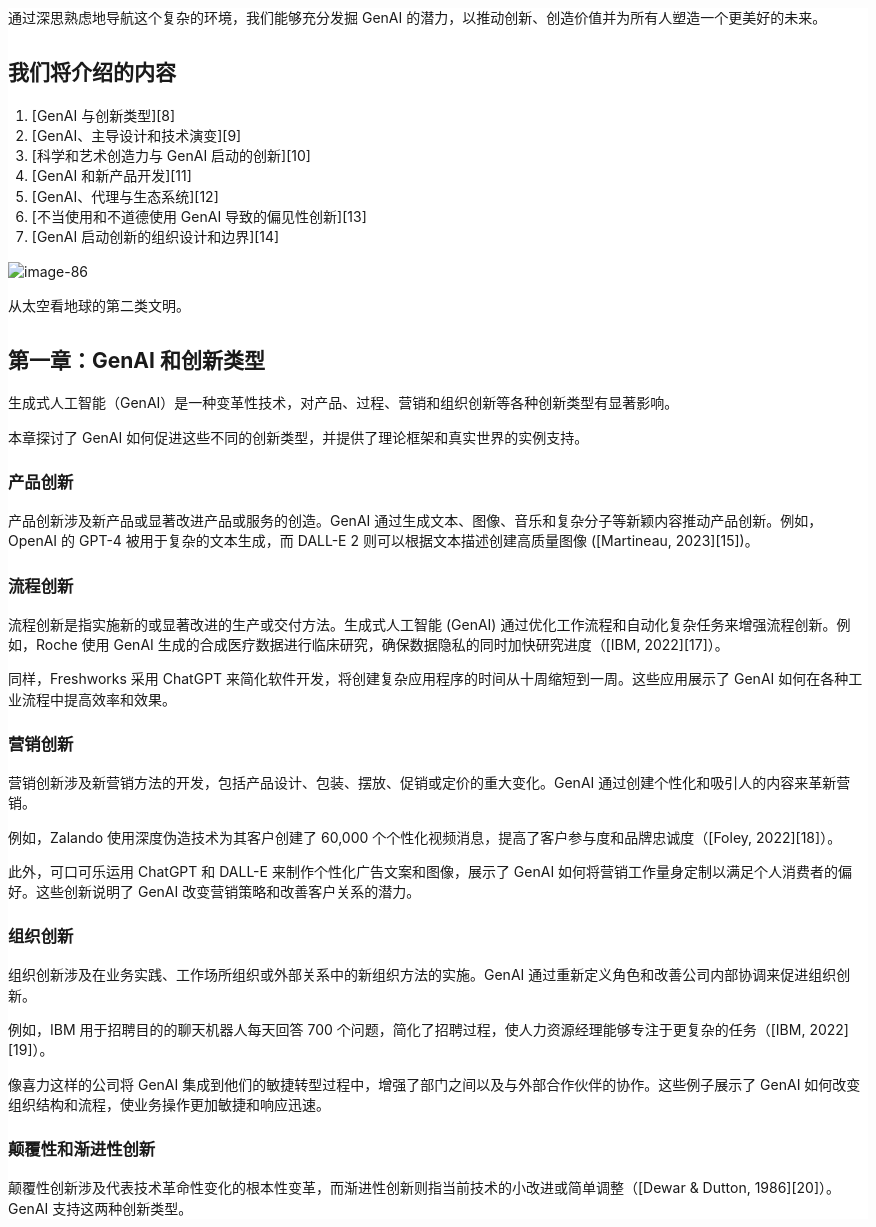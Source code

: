 通过深思熟虑地导航这个复杂的环境，我们能够充分发掘 GenAI 的潜力，以推动创新、创造价值并为所有人塑造一个更美好的未来。

## 我们将介绍的内容

1.  [GenAI 与创新类型][8]
2.  [GenAI、主导设计和技术演变][9]
3.  [科学和艺术创造力与 GenAI 启动的创新][10]
4.  [GenAI 和新产品开发][11]
5.  [GenAI、代理与生态系统][12]
6.  [不当使用和不道德使用 GenAI 导致的偏见性创新][13]
7.  [GenAI 启动创新的组织设计和边界][14]

![image-86](https://www.freecodecamp.org/news/content/images/2024/06/image-86.png)

从太空看地球的第二类文明。

## 第一章：GenAI 和创新类型

生成式人工智能（GenAI）是一种变革性技术，对产品、过程、营销和组织创新等各种创新类型有显著影响。

本章探讨了 GenAI 如何促进这些不同的创新类型，并提供了理论框架和真实世界的实例支持。

### 产品创新

产品创新涉及新产品或显著改进产品或服务的创造。GenAI 通过生成文本、图像、音乐和复杂分子等新颖内容推动产品创新。例如，OpenAI 的 GPT-4 被用于复杂的文本生成，而 DALL-E 2 则可以根据文本描述创建高质量图像 ([Martineau, 2023][15])。

### 流程创新

流程创新是指实施新的或显著改进的生产或交付方法。生成式人工智能 (GenAI) 通过优化工作流程和自动化复杂任务来增强流程创新。例如，Roche 使用 GenAI 生成的合成医疗数据进行临床研究，确保数据隐私的同时加快研究进度（[IBM, 2022][17]）。

同样，Freshworks 采用 ChatGPT 来简化软件开发，将创建复杂应用程序的时间从十周缩短到一周。这些应用展示了 GenAI 如何在各种工业流程中提高效率和效果。

### 营销创新

营销创新涉及新营销方法的开发，包括产品设计、包装、摆放、促销或定价的重大变化。GenAI 通过创建个性化和吸引人的内容来革新营销。

例如，Zalando 使用深度伪造技术为其客户创建了 60,000 个个性化视频消息，提高了客户参与度和品牌忠诚度（[Foley, 2022][18]）。

此外，可口可乐运用 ChatGPT 和 DALL-E 来制作个性化广告文案和图像，展示了 GenAI 如何将营销工作量身定制以满足个人消费者的偏好。这些创新说明了 GenAI 改变营销策略和改善客户关系的潜力。

### 组织创新

组织创新涉及在业务实践、工作场所组织或外部关系中的新组织方法的实施。GenAI 通过重新定义角色和改善公司内部协调来促进组织创新。

例如，IBM 用于招聘目的的聊天机器人每天回答 700 个问题，简化了招聘过程，使人力资源经理能够专注于更复杂的任务（[IBM, 2022][19]）。

像喜力这样的公司将 GenAI 集成到他们的敏捷转型过程中，增强了部门之间以及与外部合作伙伴的协作。这些例子展示了 GenAI 如何改变组织结构和流程，使业务操作更加敏捷和响应迅速。

### 颠覆性和渐进性创新

颠覆性创新涉及代表技术革命性变化的根本性变革，而渐进性创新则指当前技术的小改进或简单调整（[Dewar & Dutton, 1986][20]）。GenAI 支持这两种创新类型。
